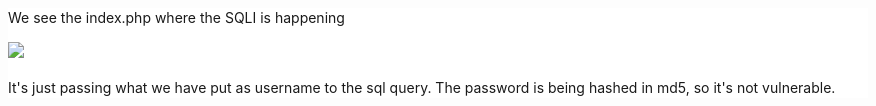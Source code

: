 We see the index.php where the SQLI is happening

![](https://0x4rt3mis.github.io/assets/img/hackthebox/2021-12-15-HackTheBox-Cronos/2021-12-15-HackTheBox-Cronos%2001:31:27.png)

It's just passing what we have put as username to the sql query. The password is being hashed in md5, so it's not vulnerable.